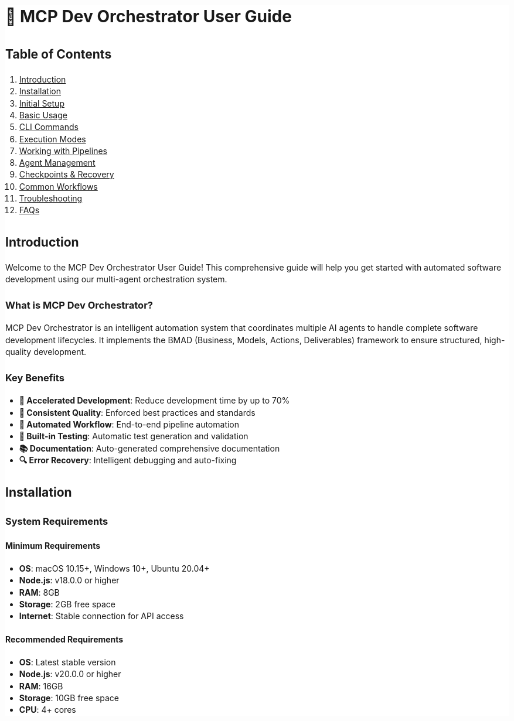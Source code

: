 # 📘 MCP Dev Orchestrator User Guide

## Table of Contents

1. [Introduction](#introduction)
2. [Installation](#installation)
3. [Initial Setup](#initial-setup)
4. [Basic Usage](#basic-usage)
5. [CLI Commands](#cli-commands)
6. [Execution Modes](#execution-modes)
7. [Working with Pipelines](#working-with-pipelines)
8. [Agent Management](#agent-management)
9. [Checkpoints & Recovery](#checkpoints--recovery)
10. [Common Workflows](#common-workflows)
11. [Troubleshooting](#troubleshooting)
12. [FAQs](#faqs)

## Introduction

Welcome to the MCP Dev Orchestrator User Guide! This comprehensive guide will help you get started with automated software development using our multi-agent orchestration system.

### What is MCP Dev Orchestrator?

MCP Dev Orchestrator is an intelligent automation system that coordinates multiple AI agents to handle complete software development lifecycles. It implements the BMAD (Business, Models, Actions, Deliverables) framework to ensure structured, high-quality development.

### Key Benefits

- **🚀 Accelerated Development**: Reduce development time by up to 70%
- **🎯 Consistent Quality**: Enforced best practices and standards
- **🔄 Automated Workflow**: End-to-end pipeline automation
- **🧪 Built-in Testing**: Automatic test generation and validation
- **📚 Documentation**: Auto-generated comprehensive documentation
- **🔍 Error Recovery**: Intelligent debugging and auto-fixing

## Installation

### System Requirements

#### Minimum Requirements
- **OS**: macOS 10.15+, Windows 10+, Ubuntu 20.04+
- **Node.js**: v18.0.0 or higher
- **RAM**: 8GB
- **Storage**: 2GB free space
- **Internet**: Stable connection for API access

#### Recommended Requirements
- **OS**: Latest stable version
- **Node.js**: v20.0.0 or higher
- **RAM**: 16GB
- **Storage**: 10GB free space
- **CPU**: 4+ cores
